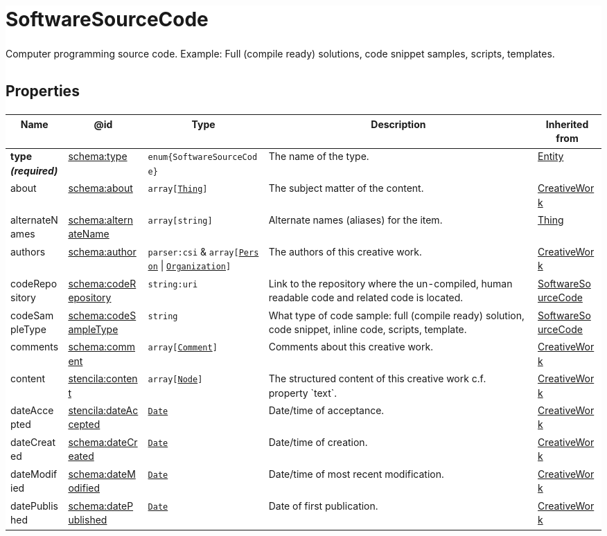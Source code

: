 # SoftwareSourceCode

Computer programming source code. Example: Full (compile ready) solutions, code snippet samples, scripts, templates. 

## Properties

| Name                  | @id                                                                    | Type                                                                                                                          | Description                                                                                                              | Inherited from                                |
| --------------------- | ---------------------------------------------------------------------- | ----------------------------------------------------------------------------------------------------------------------------- | ------------------------------------------------------------------------------------------------------------------------ | --------------------------------------------- |
| **type _(required)_** | [schema:type](https://schema.org/type)                                 | `enum{`​`SoftwareSourceCode`​`}`                                                                                              | The name of the type.                                                                                                    | [Entity](./Entity.md)                         |
| about                 | [schema:about](https://schema.org/about)                               | `array[`​[`Thing`](./Thing.md)​`]`                                                                                            | The subject matter of the content.                                                                                       | [CreativeWork](./CreativeWork.md)             |
| alternateNames        | [schema:alternateName](https://schema.org/alternateName)               | `array[`​`string`​`]`                                                                                                         | Alternate names (aliases) for the item.                                                                                  | [Thing](./Thing.md)                           |
| authors               | [schema:author](https://schema.org/author)                             | `parser:csi` & `array[`​[`Person`](./Person.md) \| [`Organization`](./Organization.md)​`]`                                    | The authors of this creative work.                                                                                       | [CreativeWork](./CreativeWork.md)             |
| codeRepository        | [schema:codeRepository](https://schema.org/codeRepository)             | `string:uri`                                                                                                                  | Link to the repository where the un-compiled, human readable code and related code is located.                           | [SoftwareSourceCode](./SoftwareSourceCode.md) |
| codeSampleType        | [schema:codeSampleType](https://schema.org/codeSampleType)             | `string`                                                                                                                      | What type of code sample: full (compile ready) solution, code snippet, inline code, scripts, template.                   | [SoftwareSourceCode](./SoftwareSourceCode.md) |
| comments              | [schema:comment](https://schema.org/comment)                           | `array[`​[`Comment`](./Comment.md)​`]`                                                                                        | Comments about this creative work.                                                                                       | [CreativeWork](./CreativeWork.md)             |
| content               | [stencila:content](https://schema.stenci.la/content.jsonld)            | `array[`​[`Node`](./Node.md)​`]`                                                                                              | The structured content of this creative work c.f. property \`text\`.                                                     | [CreativeWork](./CreativeWork.md)             |
| dateAccepted          | [stencila:dateAccepted](https://schema.stenci.la/dateAccepted.jsonld)  | [`Date`](./Date.md)                                                                                                           | Date/time of acceptance.                                                                                                 | [CreativeWork](./CreativeWork.md)             |
| dateCreated           | [schema:dateCreated](https://schema.org/dateCreated)                   | [`Date`](./Date.md)                                                                                                           | Date/time of creation.                                                                                                   | [CreativeWork](./CreativeWork.md)             |
| dateModified          | [schema:dateModified](https://schema.org/dateModified)                 | [`Date`](./Date.md)                                                                                                           | Date/time of most recent modification.                                                                                   | [CreativeWork](./CreativeWork.md)             |
| datePublished         | [schema:datePublished](https://schema.org/datePublished)               | [`Date`](./Date.md)                                                                                                           | Date of first publication.                                                                                               | [CreativeWork](./CreativeWork.md)             |